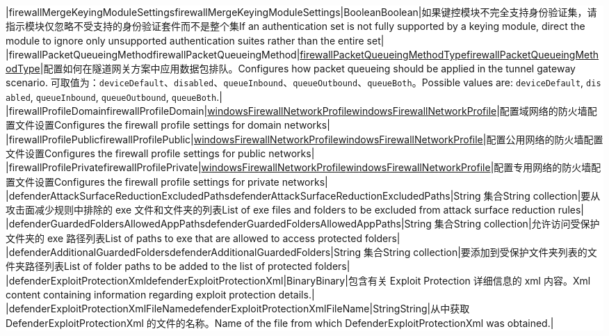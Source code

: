 |<span data-ttu-id="9c3df-184">firewallMergeKeyingModuleSettings</span><span class="sxs-lookup"><span data-stu-id="9c3df-184">firewallMergeKeyingModuleSettings</span></span>|<span data-ttu-id="9c3df-185">Boolean</span><span class="sxs-lookup"><span data-stu-id="9c3df-185">Boolean</span></span>|<span data-ttu-id="9c3df-186">如果键控模块不完全支持身份验证集，请指示模块仅忽略不受支持的身份验证套件而不是整个集</span><span class="sxs-lookup"><span data-stu-id="9c3df-186">If an authentication set is not fully supported by a keying module, direct the module to ignore only unsupported authentication suites rather than the entire set</span></span>|
|<span data-ttu-id="9c3df-187">firewallPacketQueueingMethod</span><span class="sxs-lookup"><span data-stu-id="9c3df-187">firewallPacketQueueingMethod</span></span>|[<span data-ttu-id="9c3df-188">firewallPacketQueueingMethodType</span><span class="sxs-lookup"><span data-stu-id="9c3df-188">firewallPacketQueueingMethodType</span></span>](../resources/intune-deviceconfig-firewallpacketqueueingmethodtype.md)|<span data-ttu-id="9c3df-189">配置如何在隧道网关方案中应用数据包排队。</span><span class="sxs-lookup"><span data-stu-id="9c3df-189">Configures how packet queueing should be applied in the tunnel gateway scenario.</span></span> <span data-ttu-id="9c3df-190">可取值为：`deviceDefault`、`disabled`、`queueInbound`、`queueOutbound`、`queueBoth`。</span><span class="sxs-lookup"><span data-stu-id="9c3df-190">Possible values are: `deviceDefault`, `disabled`, `queueInbound`, `queueOutbound`, `queueBoth`.</span></span>|
|<span data-ttu-id="9c3df-191">firewallProfileDomain</span><span class="sxs-lookup"><span data-stu-id="9c3df-191">firewallProfileDomain</span></span>|[<span data-ttu-id="9c3df-192">windowsFirewallNetworkProfile</span><span class="sxs-lookup"><span data-stu-id="9c3df-192">windowsFirewallNetworkProfile</span></span>](../resources/intune-deviceconfig-windowsfirewallnetworkprofile.md)|<span data-ttu-id="9c3df-193">配置域网络的防火墙配置文件设置</span><span class="sxs-lookup"><span data-stu-id="9c3df-193">Configures the firewall profile settings for domain networks</span></span>|
|<span data-ttu-id="9c3df-194">firewallProfilePublic</span><span class="sxs-lookup"><span data-stu-id="9c3df-194">firewallProfilePublic</span></span>|[<span data-ttu-id="9c3df-195">windowsFirewallNetworkProfile</span><span class="sxs-lookup"><span data-stu-id="9c3df-195">windowsFirewallNetworkProfile</span></span>](../resources/intune-deviceconfig-windowsfirewallnetworkprofile.md)|<span data-ttu-id="9c3df-196">配置公用网络的防火墙配置文件设置</span><span class="sxs-lookup"><span data-stu-id="9c3df-196">Configures the firewall profile settings for public networks</span></span>|
|<span data-ttu-id="9c3df-197">firewallProfilePrivate</span><span class="sxs-lookup"><span data-stu-id="9c3df-197">firewallProfilePrivate</span></span>|[<span data-ttu-id="9c3df-198">windowsFirewallNetworkProfile</span><span class="sxs-lookup"><span data-stu-id="9c3df-198">windowsFirewallNetworkProfile</span></span>](../resources/intune-deviceconfig-windowsfirewallnetworkprofile.md)|<span data-ttu-id="9c3df-199">配置专用网络的防火墙配置文件设置</span><span class="sxs-lookup"><span data-stu-id="9c3df-199">Configures the firewall profile settings for private networks</span></span>|
|<span data-ttu-id="9c3df-200">defenderAttackSurfaceReductionExcludedPaths</span><span class="sxs-lookup"><span data-stu-id="9c3df-200">defenderAttackSurfaceReductionExcludedPaths</span></span>|<span data-ttu-id="9c3df-201">String 集合</span><span class="sxs-lookup"><span data-stu-id="9c3df-201">String collection</span></span>|<span data-ttu-id="9c3df-202">要从攻击面减少规则中排除的 exe 文件和文件夹的列表</span><span class="sxs-lookup"><span data-stu-id="9c3df-202">List of exe files and folders to be excluded from attack surface reduction rules</span></span>|
|<span data-ttu-id="9c3df-203">defenderGuardedFoldersAllowedAppPaths</span><span class="sxs-lookup"><span data-stu-id="9c3df-203">defenderGuardedFoldersAllowedAppPaths</span></span>|<span data-ttu-id="9c3df-204">String 集合</span><span class="sxs-lookup"><span data-stu-id="9c3df-204">String collection</span></span>|<span data-ttu-id="9c3df-205">允许访问受保护文件夹的 exe 路径列表</span><span class="sxs-lookup"><span data-stu-id="9c3df-205">List of paths to exe that are allowed to access protected folders</span></span>|
|<span data-ttu-id="9c3df-206">defenderAdditionalGuardedFolders</span><span class="sxs-lookup"><span data-stu-id="9c3df-206">defenderAdditionalGuardedFolders</span></span>|<span data-ttu-id="9c3df-207">String 集合</span><span class="sxs-lookup"><span data-stu-id="9c3df-207">String collection</span></span>|<span data-ttu-id="9c3df-208">要添加到受保护文件夹列表的文件夹路径列表</span><span class="sxs-lookup"><span data-stu-id="9c3df-208">List of folder paths to be added to the list of protected folders</span></span>|
|<span data-ttu-id="9c3df-209">defenderExploitProtectionXml</span><span class="sxs-lookup"><span data-stu-id="9c3df-209">defenderExploitProtectionXml</span></span>|<span data-ttu-id="9c3df-210">Binary</span><span class="sxs-lookup"><span data-stu-id="9c3df-210">Binary</span></span>|<span data-ttu-id="9c3df-211">包含有关 Exploit Protection 详细信息的 xml 内容。</span><span class="sxs-lookup"><span data-stu-id="9c3df-211">Xml content containing information regarding exploit protection details.</span></span>|
|<span data-ttu-id="9c3df-212">defenderExploitProtectionXmlFileName</span><span class="sxs-lookup"><span data-stu-id="9c3df-212">defenderExploitProtectionXmlFileName</span></span>|<span data-ttu-id="9c3df-213">String</span><span class="sxs-lookup"><span data-stu-id="9c3df-213">String</span></span>|<span data-ttu-id="9c3df-214">从中获取 DefenderExploitProtectionXml 的文件的名称。</span><span class="sxs-lookup"><span data-stu-id="9c3df-214">Name of the file from which DefenderExploitProtectionXml was obtained.</span></span>|